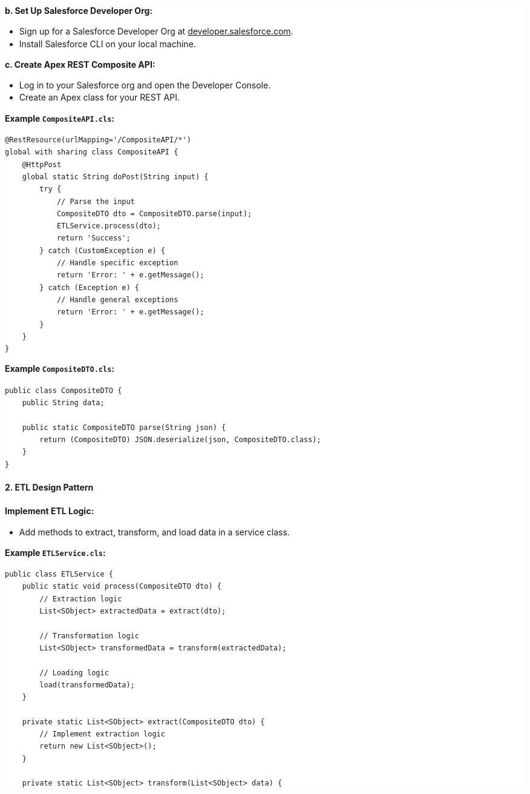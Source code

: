 **b. Set Up Salesforce Developer Org:**
- Sign up for a Salesforce Developer Org at [developer.salesforce.com](https://developer.salesforce.com/).
- Install Salesforce CLI on your local machine.

**c. Create Apex REST Composite API:**
- Log in to your Salesforce org and open the Developer Console.
- Create an Apex class for your REST API.

**Example `CompositeAPI.cls`:**
```apex
@RestResource(urlMapping='/CompositeAPI/*')
global with sharing class CompositeAPI {
    @HttpPost
    global static String doPost(String input) {
        try {
            // Parse the input
            CompositeDTO dto = CompositeDTO.parse(input);
            ETLService.process(dto);
            return 'Success';
        } catch (CustomException e) {
            // Handle specific exception
            return 'Error: ' + e.getMessage();
        } catch (Exception e) {
            // Handle general exceptions
            return 'Error: ' + e.getMessage();
        }
    }
}
```

**Example `CompositeDTO.cls`:**
```apex
public class CompositeDTO {
    public String data;

    public static CompositeDTO parse(String json) {
        return (CompositeDTO) JSON.deserialize(json, CompositeDTO.class);
    }
}
```

#### 2. ETL Design Pattern

**Implement ETL Logic:**
- Add methods to extract, transform, and load data in a service class.

**Example `ETLService.cls`:**
```apex
public class ETLService {
    public static void process(CompositeDTO dto) {
        // Extraction logic
        List<SObject> extractedData = extract(dto);

        // Transformation logic
        List<SObject> transformedData = transform(extractedData);

        // Loading logic
        load(transformedData);
    }

    private static List<SObject> extract(CompositeDTO dto) {
        // Implement extraction logic
        return new List<SObject>();
    }

    private static List<SObject> transform(List<SObject> data) {
```